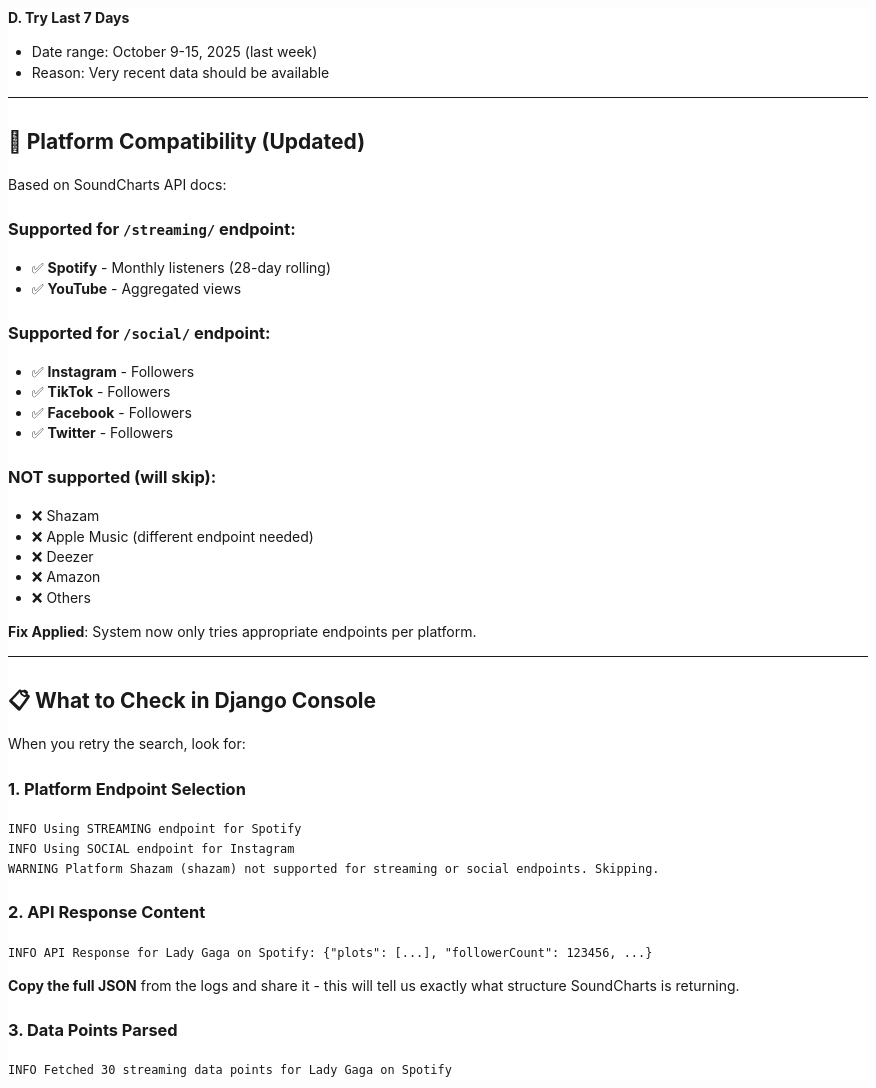 **D. Try Last 7 Days**
- Date range: October 9-15, 2025 (last week)
- Reason: Very recent data should be available

---

## 🔧 Platform Compatibility (Updated)

Based on SoundCharts API docs:

### Supported for `/streaming/` endpoint:
- ✅ **Spotify** - Monthly listeners (28-day rolling)
- ✅ **YouTube** - Aggregated views

### Supported for `/social/` endpoint:
- ✅ **Instagram** - Followers
- ✅ **TikTok** - Followers  
- ✅ **Facebook** - Followers
- ✅ **Twitter** - Followers

### NOT supported (will skip):
- ❌ Shazam
- ❌ Apple Music (different endpoint needed)
- ❌ Deezer
- ❌ Amazon
- ❌ Others

**Fix Applied**: System now only tries appropriate endpoints per platform.

---

## 📋 What to Check in Django Console

When you retry the search, look for:

### 1. Platform Endpoint Selection
```
INFO Using STREAMING endpoint for Spotify
INFO Using SOCIAL endpoint for Instagram
WARNING Platform Shazam (shazam) not supported for streaming or social endpoints. Skipping.
```

### 2. API Response Content
```
INFO API Response for Lady Gaga on Spotify: {"plots": [...], "followerCount": 123456, ...}
```

**Copy the full JSON** from the logs and share it - this will tell us exactly what structure SoundCharts is returning.

### 3. Data Points Parsed
```
INFO Fetched 30 streaming data points for Lady Gaga on Spotify
```
